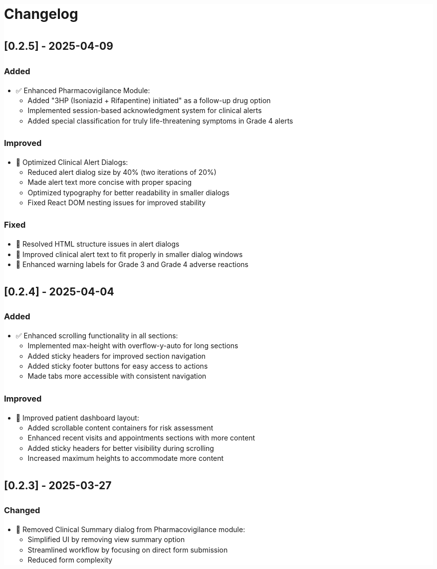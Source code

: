 # Changelog

## [0.2.5] - 2025-04-09

### Added
- ✅ Enhanced Pharmacovigilance Module:
  - Added "3HP (Isoniazid + Rifapentine) initiated" as a follow-up drug option
  - Implemented session-based acknowledgment system for clinical alerts
  - Added special classification for truly life-threatening symptoms in Grade 4 alerts

### Improved
- 🔄 Optimized Clinical Alert Dialogs:
  - Reduced alert dialog size by 40% (two iterations of 20%)
  - Made alert text more concise with proper spacing
  - Optimized typography for better readability in smaller dialogs
  - Fixed React DOM nesting issues for improved stability

### Fixed
- 🔧 Resolved HTML structure issues in alert dialogs
- 🔧 Improved clinical alert text to fit properly in smaller dialog windows
- 🔧 Enhanced warning labels for Grade 3 and Grade 4 adverse reactions

## [0.2.4] - 2025-04-04

### Added
- ✅ Enhanced scrolling functionality in all sections:
  - Implemented max-height with overflow-y-auto for long sections
  - Added sticky headers for improved section navigation
  - Added sticky footer buttons for easy access to actions
  - Made tabs more accessible with consistent navigation

### Improved
- 🔄 Improved patient dashboard layout:
  - Added scrollable content containers for risk assessment
  - Enhanced recent visits and appointments sections with more content 
  - Added sticky headers for better visibility during scrolling
  - Increased maximum heights to accommodate more content

## [0.2.3] - 2025-03-27

### Changed
- 🔄 Removed Clinical Summary dialog from Pharmacovigilance module:
  - Simplified UI by removing view summary option
  - Streamlined workflow by focusing on direct form submission
  - Reduced form complexity
